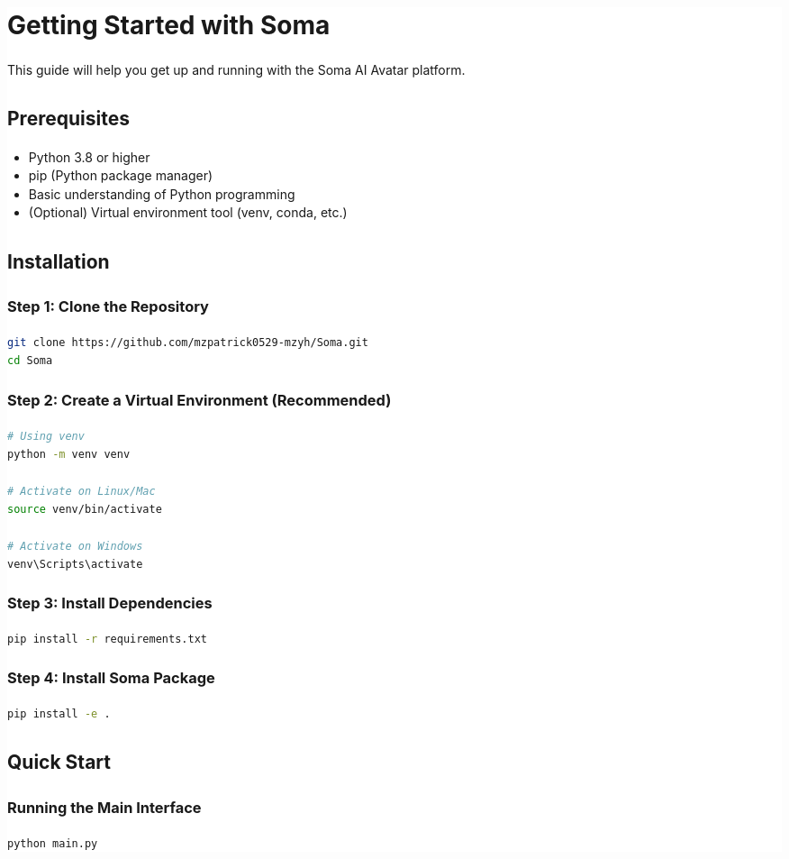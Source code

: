 # Getting Started with Soma

This guide will help you get up and running with the Soma AI Avatar platform.

## Prerequisites

- Python 3.8 or higher
- pip (Python package manager)
- Basic understanding of Python programming
- (Optional) Virtual environment tool (venv, conda, etc.)

## Installation

### Step 1: Clone the Repository

```bash
git clone https://github.com/mzpatrick0529-mzyh/Soma.git
cd Soma
```

### Step 2: Create a Virtual Environment (Recommended)

```bash
# Using venv
python -m venv venv

# Activate on Linux/Mac
source venv/bin/activate

# Activate on Windows
venv\Scripts\activate
```

### Step 3: Install Dependencies

```bash
pip install -r requirements.txt
```

### Step 4: Install Soma Package

```bash
pip install -e .
```

## Quick Start

### Running the Main Interface

```bash
python main.py
```
